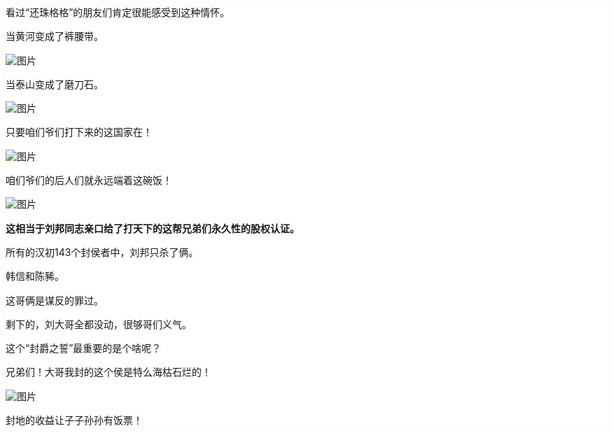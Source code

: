 看过“还珠格格”的朋友们肯定很能感受到这种情怀。



当黄河变成了裤腰带。



![图片](../img/第二十四战：诸吕之变（全）摄政女皇的伟大与悲哀.assets/640-20220427160810344.jpeg)



当泰山变成了磨刀石。



![图片](../img/第二十四战：诸吕之变（全）摄政女皇的伟大与悲哀.assets/640-20220427160810326.jpeg)



只要咱们爷们打下来的这国家在！



![图片](../img/第二十四战：诸吕之变（全）摄政女皇的伟大与悲哀.assets/640-20220427160810455.jpeg)



咱们爷们的后人们就永远端着这碗饭！



![图片](../img/第二十四战：诸吕之变（全）摄政女皇的伟大与悲哀.assets/640-20220427160810502.jpeg)



**这相当于刘邦同志亲口给了打天下的这帮兄弟们永久性的股权认证。**



所有的汉初143个封侯者中，刘邦只杀了俩。



韩信和陈豨。



这哥俩是谋反的罪过。



剩下的，刘大哥全都没动，很够哥们义气。



这个“封爵之誓”最重要的是个啥呢？



兄弟们！大哥我封的这个侯是特么海枯石烂的！



![图片](../img/第二十四战：诸吕之变（全）摄政女皇的伟大与悲哀.assets/640-20220427160810492.jpeg)



封地的收益让子子孙孙有饭票！


